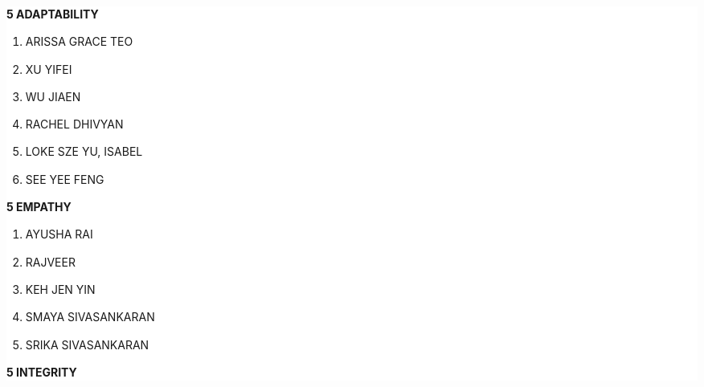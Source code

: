 <p></p>
</th>
<th rowspan="1" colspan="1">
<p></p>
</th>
</tr>
<tr>
<td rowspan="1" colspan="1">
<p><strong>5 ADAPTABILITY</strong>
</p>
</td>
<td rowspan="1" colspan="1">
<ol data-tight="true" class="tight">
<li>
<p>ARISSA GRACE TEO</p>
</li>
<li>
<p>XU YIFEI</p>
</li>
<li>
<p>WU JIAEN</p>
</li>
<li>
<p>RACHEL DHIVYAN&nbsp;&nbsp;&nbsp;&nbsp;&nbsp;</p>
</li>
<li>
<p>LOKE SZE YU, ISABEL</p>
</li>
<li>
<p>SEE YEE FENG</p>
</li>
</ol>
</td>
</tr>
<tr>
<td rowspan="1" colspan="1">
<p><strong>5 EMPATHY</strong>
</p>
</td>
<td rowspan="1" colspan="1">
<ol data-tight="true" class="tight">
<li>
<p>AYUSHA RAI</p>
</li>
<li>
<p>RAJVEER</p>
</li>
<li>
<p>KEH JEN YIN</p>
</li>
<li>
<p>SMAYA SIVASANKARAN</p>
</li>
<li>
<p>SRIKA SIVASANKARAN</p>
</li>
</ol>
</td>
</tr>
<tr>
<td rowspan="1" colspan="1">
<p><strong>5 INTEGRITY</strong>
</p>
</td>